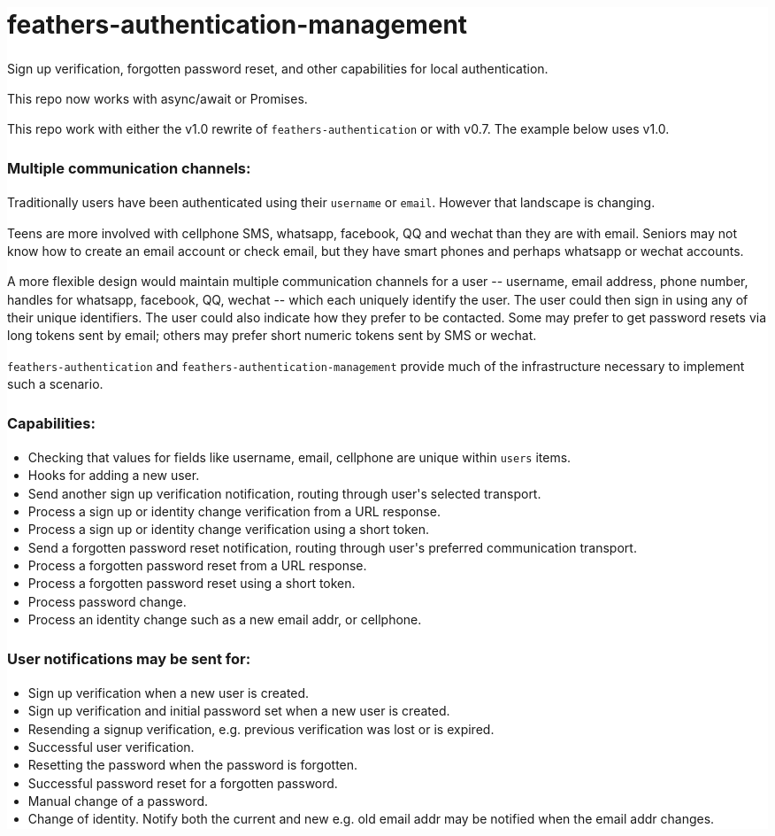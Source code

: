 # feathers-authentication-management

Sign up verification, forgotten password reset, and other capabilities for local authentication.

This repo now works with async/await or Promises.

This repo work with either the v1.0 rewrite of `feathers-authentication` or with v0.7.
The example below uses v1.0.

### Multiple communication channels:

Traditionally users have been authenticated using their `username` or `email`.
However that landscape is changing.

Teens are more involved with cellphone SMS, whatsapp, facebook, QQ and wechat than they are with email.
Seniors may not know how to create an email account or check email, but they have smart phones
and perhaps whatsapp or wechat accounts.

A more flexible design would maintain multiple communication channels for a user
-- username, email address, phone number, handles for whatsapp, facebook, QQ, wechat --
which each uniquely identify the user.
The user could then sign in using any of their unique identifiers.
The user could also indicate how they prefer to be contacted.
Some may prefer to get password resets via long tokens sent by email;
others may prefer short numeric tokens sent by SMS or wechat.

`feathers-authentication` and `feathers-authentication-management`
provide much of the infrastructure necessary to implement such a scenario.

### Capabilities:

- Checking that values for fields like username, email, cellphone are unique within `users` items.
- Hooks for adding a new user.
- Send another sign up verification notification, routing through user's selected transport.
- Process a sign up or identity change verification from a URL response.
- Process a sign up or identity change verification using a short token.
- Send a forgotten password reset notification, routing through user's preferred communication transport.
- Process a forgotten password reset from a URL response.
- Process a forgotten password reset using a short token.
- Process password change.
- Process an identity change such as a new email addr, or cellphone.

### User notifications may be sent for:

- Sign up verification when a new user is created.
- Sign up verification and initial password set when a new user is created.
- Resending a signup verification, e.g. previous verification was lost or is expired.
- Successful user verification.
- Resetting the password when the password is forgotten.
- Successful password reset for a forgotten password.
- Manual change of a password.
- Change of identity. Notify both the current and new e.g. old email addr may be notified when the email addr changes.
